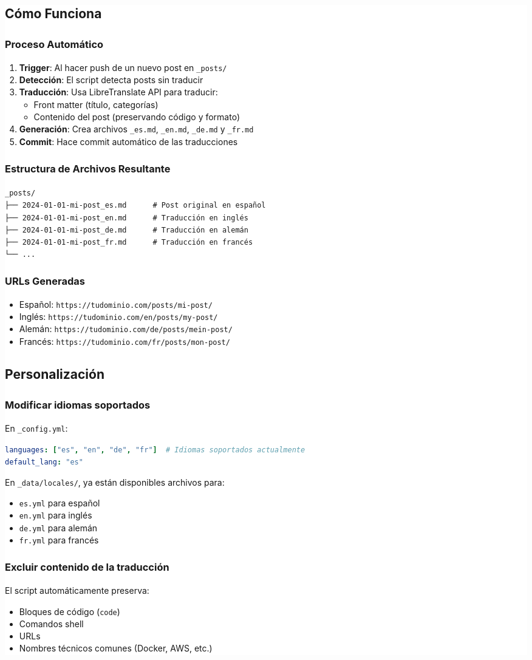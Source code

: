 ## Cómo Funciona

### Proceso Automático

1. **Trigger**: Al hacer push de un nuevo post en `_posts/`
2. **Detección**: El script detecta posts sin traducir
3. **Traducción**: Usa LibreTranslate API para traducir:
   - Front matter (título, categorías)
   - Contenido del post (preservando código y formato)
4. **Generación**: Crea archivos `_es.md`, `_en.md`, `_de.md` y `_fr.md`
5. **Commit**: Hace commit automático de las traducciones

### Estructura de Archivos Resultante

```
_posts/
├── 2024-01-01-mi-post_es.md      # Post original en español
├── 2024-01-01-mi-post_en.md      # Traducción en inglés
├── 2024-01-01-mi-post_de.md      # Traducción en alemán
├── 2024-01-01-mi-post_fr.md      # Traducción en francés
└── ...
```

### URLs Generadas

- Español: `https://tudominio.com/posts/mi-post/`
- Inglés: `https://tudominio.com/en/posts/my-post/`
- Alemán: `https://tudominio.com/de/posts/mein-post/`
- Francés: `https://tudominio.com/fr/posts/mon-post/`

## Personalización

### Modificar idiomas soportados

En `_config.yml`:

```yaml
languages: ["es", "en", "de", "fr"]  # Idiomas soportados actualmente
default_lang: "es"
```

En `_data/locales/`, ya están disponibles archivos para:
- `es.yml` para español
- `en.yml` para inglés
- `de.yml` para alemán
- `fr.yml` para francés

### Excluir contenido de la traducción

El script automáticamente preserva:
- Bloques de código (```code```)
- Comandos shell
- URLs
- Nombres técnicos comunes (Docker, AWS, etc.)
